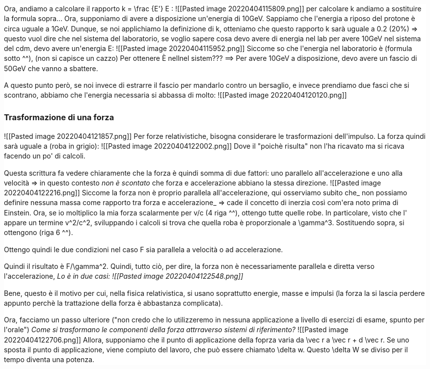 Ora, andiamo  a calcolare il rapporto k = \frac {E'} E :
![[Pasted image 20220404115809.png]]
per calcolare k andiamo a sostituire la formula sopra...
Ora, supponiamo di avere a disposizione un'energia di 10GeV. Sappiamo che l'energia a riposo del protone è circa uguale a 1GeV. Dunque, se noi applichiamo la definizione di k, otteniamo che questo rapporto k sarà uguale a 0.2 (20%) => questo vuol dire che nel sistema del laboratorio, se voglio sapere cosa devo avere di energia nel lab per avere 10GeV nel sistema del cdm, devo avere un'energia E:
![[Pasted image 20220404115952.png]]
Siccome so che l'energia nel laboratorio è (formula sotto ^^), (non si capisce un cazzo)
Per ottenere È nellnel sistem???
==> Per avere 10GeV a disposizione, devo avere un fascio di 50GeV che vanno a sbattere.

A questo punto però, se noi invece di estrarre il fascio per mandarlo contro un bersaglio, e invece prendiamo due fasci che si scontrano, abbiamo che l'energia necessaria si abbassa di molto:
![[Pasted image 20220404120120.png]]


### Trasformazione di una forza
![[Pasted image 20220404121857.png]]
Per forze relativistiche, bisogna considerare le trasformazioni dell'impulso.
La forza quindi sarà uguale a (roba in grigio):
![[Pasted image 20220404122002.png]]
Dove il "poichè risulta" non l'ha ricavato ma si ricava facendo un po' di calcoli.

Questa scrittura fa vedere chiaramente che la forza è quindi somma di due fattori: uno parallelo all'accelerazione e uno alla velocità => in questo contesto _non è scontato_ che forza e accelerazione abbiano la stessa direzione.
![[Pasted image 20220404122216.png]]
Siccome la forza non è proprio parallela all'accelerazione, qui osserviamo subito che_ non possiamo definire nessuna massa come rapporto tra forza e accelerazione_ => cade il concetto di inerzia così com'era noto prima di Einstein.
Ora, se io moltiplico la mia forza scalarmente per v/c (4 riga ^^), ottengo tutte quelle robe.
In particolare, visto che l' appare un termine v^2/c^2, sviluppando i calcoli si trova che quella roba è proporzionale a \gamma^3.
Sostituendo sopra, si ottengono (riga 6 ^^).

Ottengo quindi le due condizioni nel caso F sia parallela a velocità o ad accelerazione.

Quindi il risultato è F/\gamma^2.
Quindi, tutto ciò, per dire, la forza non è necessariamente parallela e diretta verso l'accelerazione, _Lo è in due casi: 
![[Pasted image 20220404122548.png]]_

Bene, questo è il motivo per cui, nella fisica relativistica, si usano soprattutto energie, masse e impulsi (la forza la si lascia perdere appunto perchè la trattazione della forza è abbastanza complicata).

Ora, facciamo un passo ulteriore ("non credo che lo utilizzeremo in nessuna applicazione a livello di esercizi di esame, spunto per l'orale")
_Come si trasformano le componenti della forza attrraverso sistemi di riferimento?_
![[Pasted image 20220404122706.png]]
Allora, supponiamo che il punto di applicazione della foprza varia da \vec r a \vec r + d \vec r.
Se uno sposta il punto di applicazione, viene compiuto del lavoro, che può essere chiamato \delta w. Questo \delta W se diviso per il tempo diventa una potenza.
